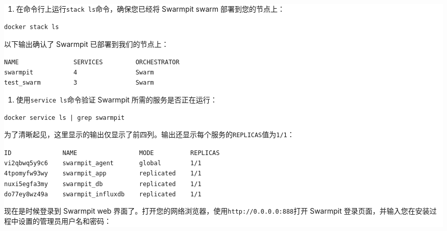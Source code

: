 1.  在命令行上运行`stack ls`命令，确保您已经将 Swarmpit swarm 部署到您的节点上：

```
docker stack ls
```

以下输出确认了 Swarmpit 已部署到我们的节点上：

```
NAME               SERVICES         ORCHESTRATOR
swarmpit           4                Swarm
test_swarm         3                Swarm
```

1.  使用`service ls`命令验证 Swarmpit 所需的服务是否正在运行：

```
docker service ls | grep swarmpit
```

为了清晰起见，这里显示的输出仅显示了前四列。输出还显示每个服务的`REPLICAS`值为`1/1`：

```
ID              NAME                 MODE          REPLICAS
vi2qbwq5y9c6    swarmpit_agent       global        1/1
4tpomyfw93wy    swarmpit_app         replicated    1/1
nuxi5egfa3my    swarmpit_db          replicated    1/1
do77ey8wz49a    swarmpit_influxdb    replicated    1/1
```

现在是时候登录到 Swarmpit web 界面了。打开您的网络浏览器，使用`http://0.0.0.0:888`打开 Swarmpit 登录页面，并输入您在安装过程中设置的管理员用户名和密码：
